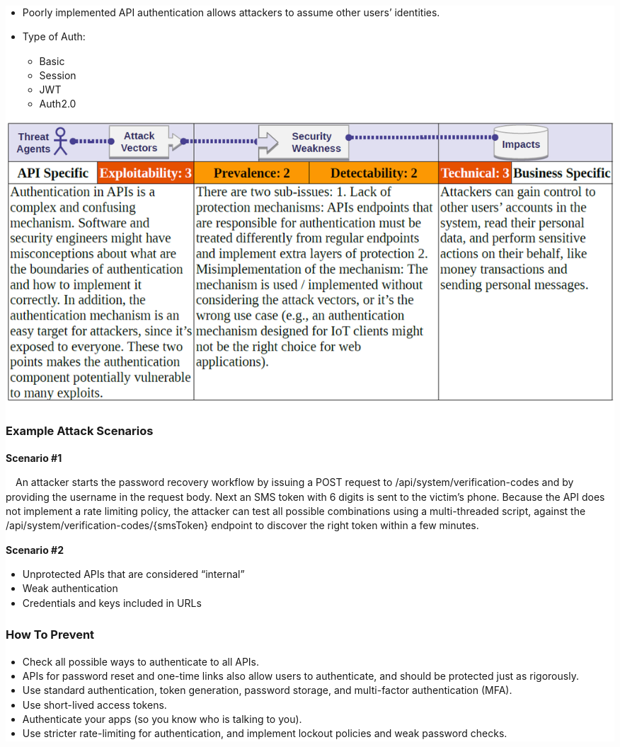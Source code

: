 - Poorly implemented API authentication allows attackers to assume other users’ identities.
- Type of Auth:

  - Basic
  - Session
  - JWT
  - Auth2.0

![Crepe](/img/owasp/p003.png)

### Example Attack Scenarios

**Scenario #1**


&emsp;An attacker starts the password recovery workflow by issuing a POST request to /api/system/verification-codes and by providing the username in the request body. Next an SMS
token with 6 digits is sent to the victim’s phone. Because the API does not implement a rate limiting policy, the attacker can test all possible combinations using a multi-threaded script, against the
/api/system/verification-codes/{smsToken} endpoint to discover the right token within a few minutes.

**Scenario #2**


- Unprotected APIs that are considered “internal”
- Weak authentication
- Credentials and keys included in URLs

### How To Prevent

- Check all possible ways to authenticate to all APIs.
- APIs for password reset and one-time links also allow users to authenticate, and should be protected just as rigorously.
- Use standard authentication, token generation, password storage, and multi-factor authentication (MFA).
- Use short-lived access tokens.
- Authenticate your apps (so you know who is talking to you).
- Use stricter rate-limiting for authentication, and implement lockout policies and weak password checks.
